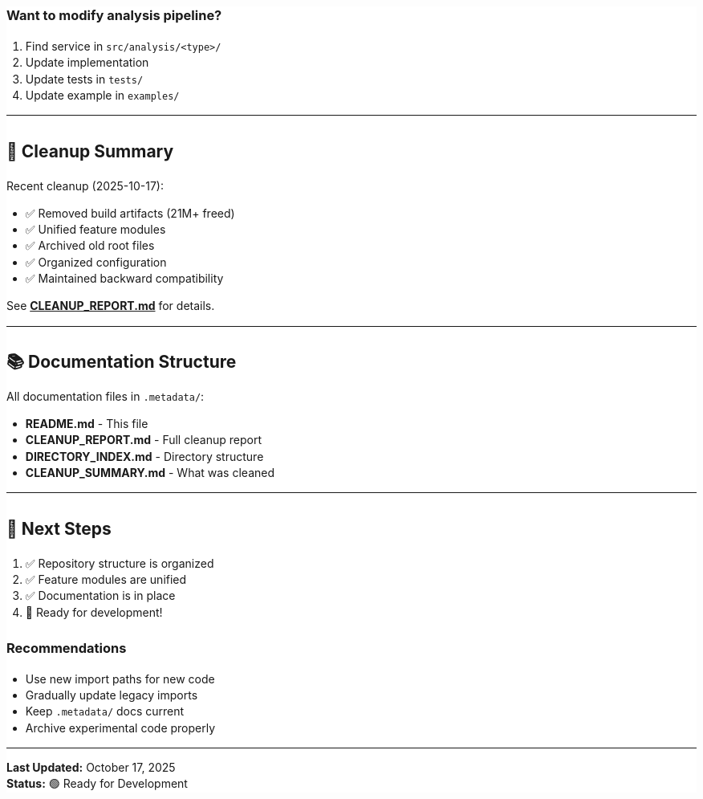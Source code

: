 ### Want to modify analysis pipeline?
1. Find service in `src/analysis/<type>/`
2. Update implementation
3. Update tests in `tests/`
4. Update example in `examples/`

---

## 🧹 Cleanup Summary

Recent cleanup (2025-10-17):
- ✅ Removed build artifacts (21M+ freed)
- ✅ Unified feature modules
- ✅ Archived old root files
- ✅ Organized configuration
- ✅ Maintained backward compatibility

See **[CLEANUP_REPORT.md](CLEANUP_REPORT.md)** for details.

---

## 📚 Documentation Structure

All documentation files in `.metadata/`:
- **README.md** - This file
- **CLEANUP_REPORT.md** - Full cleanup report
- **DIRECTORY_INDEX.md** - Directory structure
- **CLEANUP_SUMMARY.md** - What was cleaned

---

## 🎯 Next Steps

1. ✅ Repository structure is organized
2. ✅ Feature modules are unified
3. ✅ Documentation is in place
4. 🚀 Ready for development!

### Recommendations
- Use new import paths for new code
- Gradually update legacy imports
- Keep `.metadata/` docs current
- Archive experimental code properly

---

**Last Updated:** October 17, 2025  
**Status:** 🟢 Ready for Development

